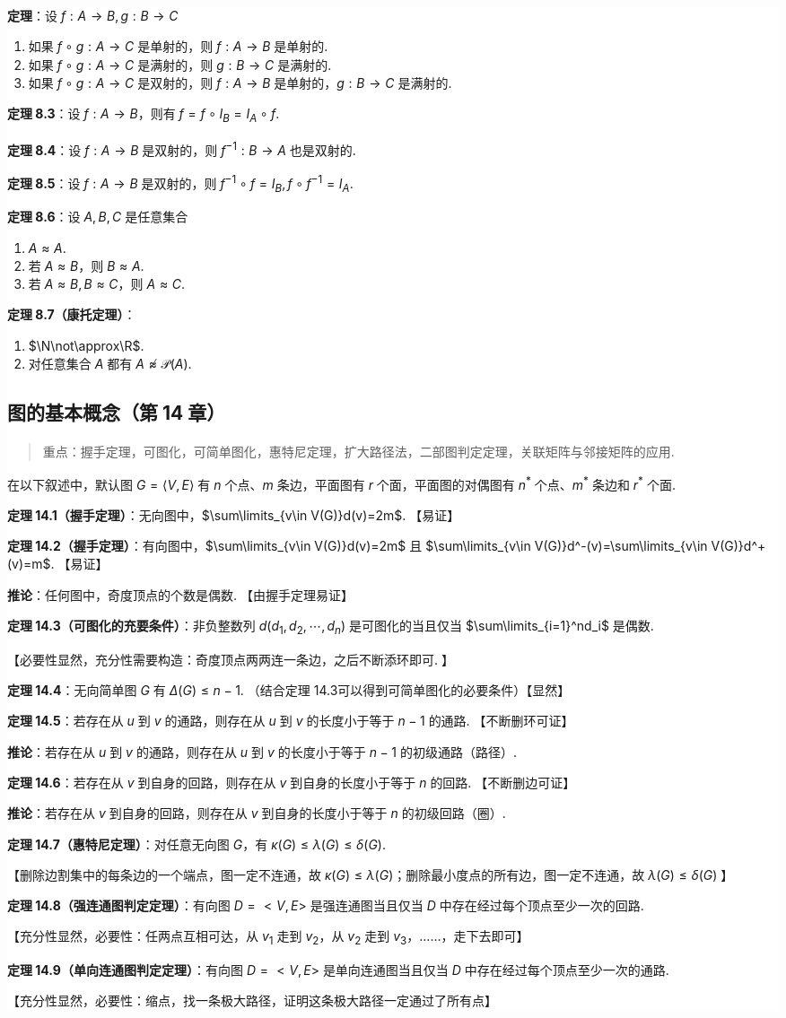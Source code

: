 **定理**：设 $f:A\rightarrow B,g:B\rightarrow C$

1. 如果 $f\circ g:A\rightarrow C$ 是单射的，则 $f:A\rightarrow B$ 是单射的. 
2. 如果 $f\circ g:A\rightarrow C$ 是满射的，则 $g:B\rightarrow C$ 是满射的. 
3. 如果 $f\circ g:A\rightarrow C$ 是双射的，则 $f:A\rightarrow B$ 是单射的，$g:B\rightarrow C$ 是满射的. 

**定理 8.3**：设 $f:A\rightarrow B$，则有 $f=f\circ I_B=I_A\circ f$. 

**定理 8.4**：设 $f:A\rightarrow B$ 是双射的，则 $f^{-1}:B\rightarrow A$ 也是双射的. 

**定理 8.5**：设 $f:A\rightarrow B$ 是双射的，则 $f^{-1}\circ f=I_B,f\circ f^{-1}=I_A$. 

**定理 8.6**：设 $A,B,C$ 是任意集合

1. $A\approx A$. 
2. 若 $A\approx B$，则 $B\approx A$. 
3. 若 $A\approx B,B\approx C$，则 $A\approx C$. 

**定理 8.7（康托定理）**：

1. $\N\not\approx\R$. 
2. 对任意集合 $A$ 都有 $A \not\approx \mathcal{P}(A)$. 



## 图的基本概念（第 14 章）

> 重点：握手定理，可图化，可简单图化，惠特尼定理，扩大路径法，二部图判定定理，关联矩阵与邻接矩阵的应用. 

在以下叙述中，默认图 $G=\langle V,E\rangle$ 有 $n$ 个点、$m$ 条边，平面图有 $r$ 个面，平面图的对偶图有 $n^*$ 个点、$m^*$ 条边和 $r^*$ 个面. 

**定理 14.1（握手定理）**：无向图中，$\sum\limits_{v\in V(G)}d(v)=2m$. 【易证】

**定理 14.2（握手定理）**：有向图中，$\sum\limits_{v\in V(G)}d(v)=2m$ 且 $\sum\limits_{v\in V(G)}d^-(v)=\sum\limits_{v\in V(G)}d^+(v)=m$. 【易证】

**推论**：任何图中，奇度顶点的个数是偶数. 【由握手定理易证】

**定理 14.3（可图化的充要条件）**：非负整数列 $d(d_1,d_2,\cdots,d_n)$ 是可图化的当且仅当 $\sum\limits_{i=1}^nd_i$ 是偶数. 

【必要性显然，充分性需要构造：奇度顶点两两连一条边，之后不断添环即可. 】

**定理 14.4**：无向简单图 $G$ 有 $\Delta(G)\leq n-1$. （结合定理 14.3可以得到可简单图化的必要条件）【显然】

**定理 14.5**：若存在从 $u$ 到 $v$ 的通路，则存在从 $u$ 到 $v$ 的长度小于等于 $n-1$ 的通路. 【不断删环可证】

**推论**：若存在从 $u$ 到 $v$ 的通路，则存在从 $u$ 到 $v$ 的长度小于等于 $n-1$ 的初级通路（路径）. 

**定理 14.6**：若存在从 $v$ 到自身的回路，则存在从 $v$ 到自身的长度小于等于 $n$ 的回路. 【不断删边可证】

**推论**：若存在从 $v$ 到自身的回路，则存在从 $v$ 到自身的长度小于等于 $n$ 的初级回路（圈）. 

**定理 14.7（惠特尼定理）**：对任意无向图 $G$，有 $\kappa(G)\leq\lambda(G)\leq\delta(G)$. 

【删除边割集中的每条边的一个端点，图一定不连通，故 $\kappa(G)\leq\lambda(G)$；删除最小度点的所有边，图一定不连通，故 $\lambda(G)\leq\delta(G)$ 】

**定理 14.8（强连通图判定定理）**：有向图 $D=<V,E>$ 是强连通图当且仅当 $D$ 中存在经过每个顶点至少一次的回路. 

【充分性显然，必要性：任两点互相可达，从 $v_1$ 走到 $v_2$，从 $v_2$ 走到 $v_3$，……，走下去即可】

**定理 14.9（单向连通图判定定理）**：有向图 $D=<V,E>$ 是单向连通图当且仅当 $D$ 中存在经过每个顶点至少一次的通路. 

【充分性显然，必要性：缩点，找一条极大路径，证明这条极大路径一定通过了所有点】
